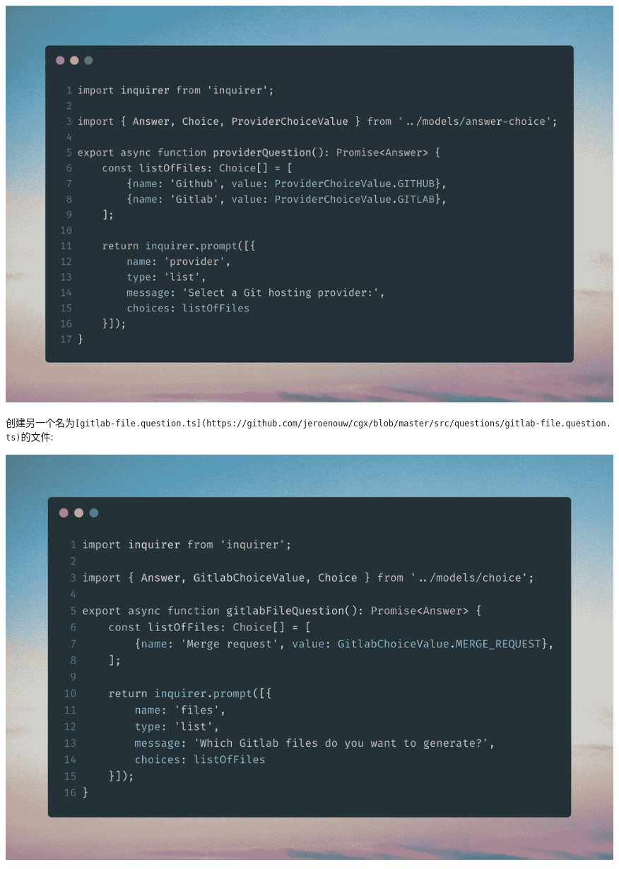 ![](img/b79883d0c6a4c3bb0ca13faf0010f2b2.png)

创建另一个名为`[gitlab-file.question.ts](https://github.com/jeroenouw/cgx/blob/master/src/questions/gitlab-file.question.ts)`的文件:

![](img/4fe5a2ecc10994adb5c5916e486126a2.png)
